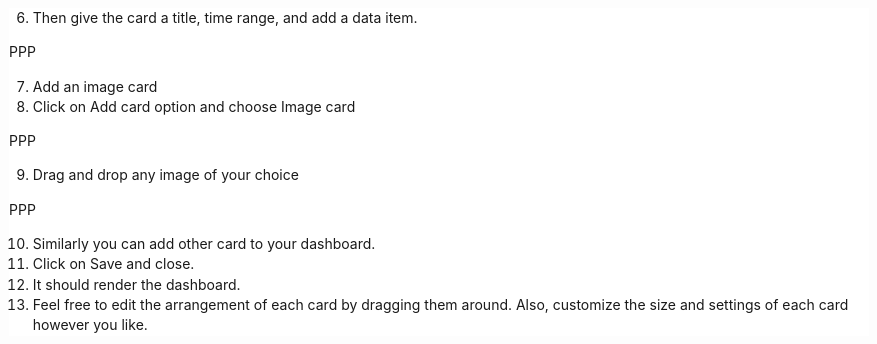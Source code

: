 6. Then give the card a title, time range, and add a data item.

PPP

7. Add an image card
8. Click on Add card option and choose Image card

PPP

9. Drag and drop any image of your choice

PPP

10. Similarly you can add other card to your dashboard.
11. Click on Save and close.
12. It should render the dashboard.
13. Feel free to edit the arrangement of each card by dragging them around. Also, customize the size and settings of each card however you like.

